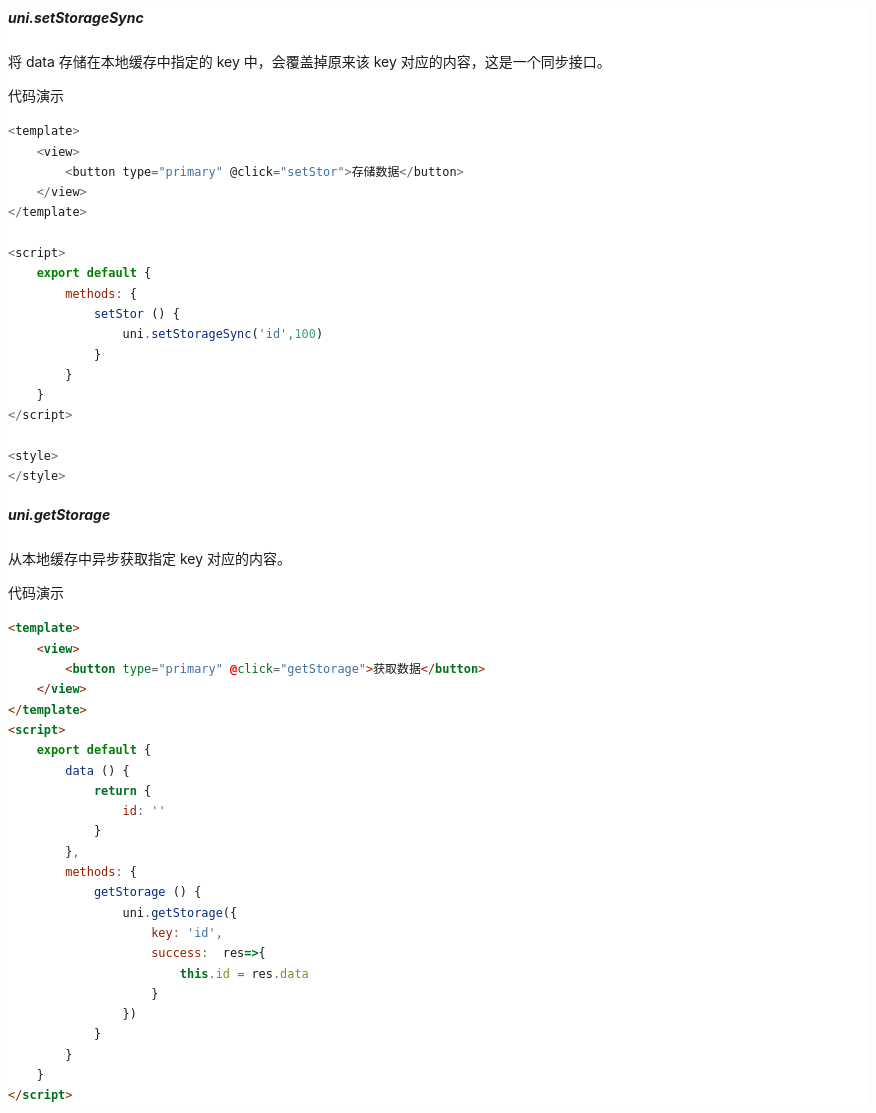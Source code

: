 ##### uni.setStorageSync

将 data 存储在本地缓存中指定的 key 中，会覆盖掉原来该 key 对应的内容，这是一个同步接口。

代码演示

```js
<template>
	<view>
		<button type="primary" @click="setStor">存储数据</button>
	</view>
</template>

<script>
	export default {
		methods: {
			setStor () {
				uni.setStorageSync('id',100)
			}
		}
	}
</script>

<style>
</style>
```

##### uni.getStorage

从本地缓存中异步获取指定 key 对应的内容。

代码演示

```html
<template>
	<view>
		<button type="primary" @click="getStorage">获取数据</button>
	</view>
</template>
<script>
	export default {
		data () {
			return {
				id: ''
			}
		},
		methods: {
			getStorage () {
				uni.getStorage({
					key: 'id',
					success:  res=>{
						this.id = res.data
					}
				})
			}
		}
	}
</script>
```
